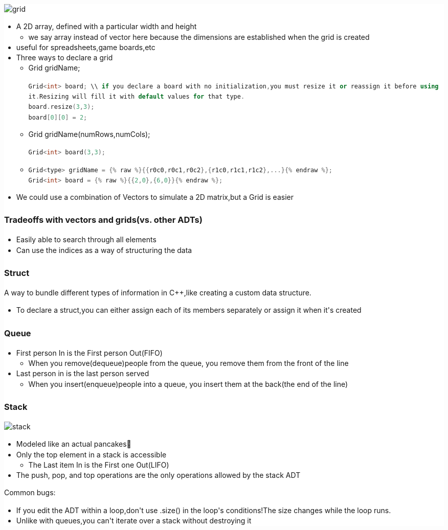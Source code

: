![grid](https://cdn.jsdelivr.net/gh/xiaoshuu/img/Picgo/grid.png)
* A 2D array, defined with a particular width and height
  - we say array instead of vector here because the dimensions are established when the grid is created
* useful for spreadsheets,game boards,etc
* Three ways to declare a grid
  - Grid<type> gridName;
    ```cpp
    Grid<int> board; \\ if you declare a board with no initialization,you must resize it or reassign it before using it.Resizing will fill it with default values for that type.
    board.resize(3,3);
    board[0][0] = 2;
    ```
  - Grid<type> gridName(numRows,numCols);
    ```cpp
    Grid<int> board(3,3);
    ```
  - 
    ```cpp
    Grid<type> gridName = {% raw %}{{r0c0,r0c1,r0c2},{r1c0,r1c1,r1c2},...}{% endraw %};
    Grid<int> board = {% raw %}{{2,0},{6,0}}{% endraw %};
    ```
* We could use a combination of Vectors to simulate a 2D matrix,but a Grid is easier

### Tradeoffs with vectors and grids(vs. other ADTs)
* Easily able to search through all elements
* Can use the indices as a way of structuring the data

### Struct

A way to bundle different types of information in C++,like creating a custom data structure.
* To declare a struct,you can either assign each of its members separately or assign it when it's created

### Queue

* First person In is the First person Out(FIFO)
  - When you remove(dequeue)people from the queue, you remove them from the front of the line
* Last person in is the last person served
  - When you insert(enqueue)people into a queue, you insert them at the back(the end of the line)

### Stack

![stack](https://cdn.jsdelivr.net/gh/xiaoshuu/img/Picgo/stack.png)
* Modeled like an actual pancakes🥞
* Only the top element in a stack is accessible
  - The Last item In is the First one Out(LIFO)
* The push, pop, and top operations are the only operations allowed by the stack ADT

Common bugs: <br />
* If you edit the ADT within a loop,don't use .size() in the loop's conditions!The size changes while the loop runs.
* Unlike with queues,you can't iterate over a stack without destroying it
